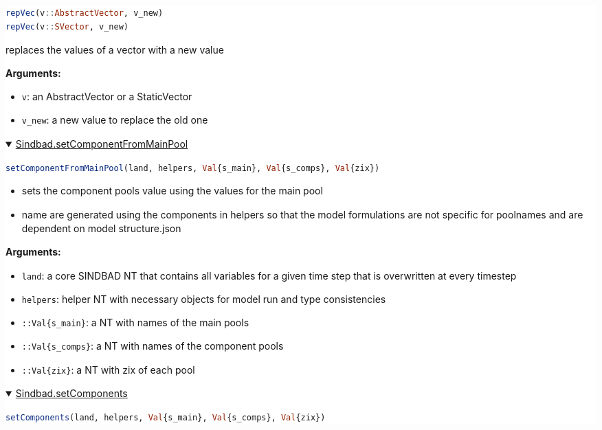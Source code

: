 
```julia
repVec(v::AbstractVector, v_new)
repVec(v::SVector, v_new)
```


replaces the values of a vector with a new value

**Arguments:**
- `v`: an AbstractVector or a StaticVector
  
- `v_new`: a new value to replace the old one
  

</details>

<details class='jldocstring custom-block' open>
<summary><a id='Sindbad.setComponentFromMainPool-Union{Tuple{zix}, Tuple{s_comps}, Tuple{s_main}, Tuple{Any, Any, Val{s_main}, Val{s_comps}, Val{zix}}} where {s_main, s_comps, zix}' href='#Sindbad.setComponentFromMainPool-Union{Tuple{zix}, Tuple{s_comps}, Tuple{s_main}, Tuple{Any, Any, Val{s_main}, Val{s_comps}, Val{zix}}} where {s_main, s_comps, zix}'><span class="jlbinding">Sindbad.setComponentFromMainPool</span></a> <Badge type="info" class="jlObjectType jlMethod" text="Method" /></summary>



```julia
setComponentFromMainPool(land, helpers, Val{s_main}, Val{s_comps}, Val{zix})
```

- sets the component pools value using the values for the main pool
  
- name are generated using the components in helpers so that the model formulations are not specific for poolnames and are dependent on model structure.json
  

**Arguments:**
- `land`: a core SINDBAD NT that contains all variables for a given time step that is overwritten at every timestep
  
- `helpers`: helper NT with necessary objects for model run and type consistencies
  
- `::Val{s_main}`: a NT with names of the main pools
  
- `::Val{s_comps}`: a NT with names of the component pools
  
- `::Val{zix}`: a NT with zix of each pool
  

</details>

<details class='jldocstring custom-block' open>
<summary><a id='Sindbad.setComponents-Union{Tuple{zix}, Tuple{s_comps}, Tuple{s_main}, Tuple{Any, Any, Val{s_main}, Val{s_comps}, Val{zix}}} where {s_main, s_comps, zix}' href='#Sindbad.setComponents-Union{Tuple{zix}, Tuple{s_comps}, Tuple{s_main}, Tuple{Any, Any, Val{s_main}, Val{s_comps}, Val{zix}}} where {s_main, s_comps, zix}'><span class="jlbinding">Sindbad.setComponents</span></a> <Badge type="info" class="jlObjectType jlMethod" text="Method" /></summary>



```julia
setComponents(land, helpers, Val{s_main}, Val{s_comps}, Val{zix})
```
